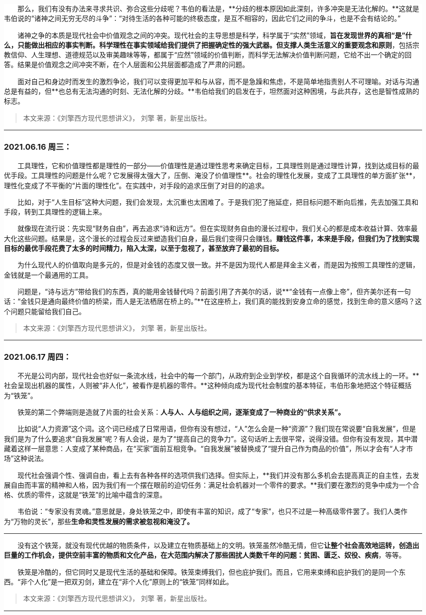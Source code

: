 &emsp;&emsp;那么，我们有没有办法来寻求共识、弥合这些分歧呢？韦伯的看法是，**分歧的根本原因如此深刻，许多冲突是无法化解的。**这就是韦伯说的“诸神之间无穷无尽的斗争”：“对待生活的各种可能的终极态度，是互不相容的，因此它们之间的争斗，也是不会有结论的。”

&emsp;&emsp;诸神之争的本质是现代社会中价值观念之间的冲突。现代社会的主导思想是科学，科学属于“实然”领域，**旨在发现世界的真相“是”什么，只能做出相应的事实判断。**科学理性在事实领域给我们提供了把握确定性的强大武器。但**支撑人类生活意义的重要观念和原则**，包括宗教信仰、人生理想、道德规范以及审美趣味等等，都属于“应然”领域的价值判断，而科学无法解决价值判断问题，它给不出一个确定的回答。结果是价值观念之间冲突不断，在个人层面和公共层面都造成了严肃的问题。

&emsp;&emsp;面对自己和身边时而发生的激烈争论，我们可以变得更加平和与从容，而不是急躁和焦虑，不是简单地指责别人不可理喻。对话与沟通总是有益的，但**也总有无法沟通的时刻、无法化解的分歧。**韦伯给我们的启发在于，坦然面对这种困境，与此共存，这也是智性成熟的标志。

> 本文来源：《刘擎西方现代思想讲义》， 刘擎 著，新星出版社。

---

### 2021.06.16 周三：

&emsp;&emsp;工具理性，它和价值理性都是理性的一部分——价值理性是通过理性思考来确定目标，工具理性则是通过理性计算，找到达成目标的最优手段。工具理性的问题是什么呢？它发展得太强大了，压倒、淹没了价值理性**。社会的理性化发展，变成了工具理性的单方面扩张**，理性化变成了不平衡的“片面的理性化”。在实践中，对手段的追求压倒了对目的的追求。

&emsp;&emsp;比如，对于“人生目标”这种大问题，我们会发现，太沉重也太困难了。于是我们犯了拖延症，把目标问题不断向后推，先去加强工具和手段，转到工具理性的逻辑上来。

&emsp;&emsp;就像现在流行说：先实现“财务自由”，再去追求“诗和远方”。但在实现财务自由的漫长过程中，我们关心的都是成本收益计算、效率最大化这些问题。结果是，这个漫长的过程会反过来塑造我们自身，最后我们变得只会赚钱。**赚钱这件事，本来是手段，但我们为了找到实现目标的最优手段花费了太多的时间精力，陷入太深，以至于忽视了，甚至放弃了最初的目标。**

&emsp;&emsp;为什么现代人的价值取向是多元的，但是对金钱的态度又很一致。并不是因为现代人都是拜金主义者，而是因为按照工具理性的逻辑，金钱就是一个最通用的工具。

&emsp;&emsp;问题是，“诗与远方”带给我们的东西，真的能用金钱替代吗？前面引用了齐美尔的话，说**“金钱有一点像上帝”，但齐美尔还有一句话：“金钱只是通向最终价值的桥梁，而人是无法栖居在桥上的。”**在这座桥上，我们真的能找到安身立命的感觉，找到生命的意义感吗？这个问题只能留给我们自己。

> 本文来源：《刘擎西方现代思想讲义》， 刘擎 著，新星出版社。

---

### 2021.06.17 周四：

&emsp;&emsp;不光是公司内部，现代社会也好似一条流水线，社会中的每一个部门，从政府到企业到学校，都是这个自我循环的流水线上的一环。**社会呈现出机器的属性，人则被“非人化”，被看作是机器的零件。**这种倾向成为现代社会制度的基本特征，韦伯形象地把这个特征概括为“铁笼”。

&emsp;&emsp;铁笼的第二个弊端则是造就了片面的社会关系：**人与人、人与组织之间，逐渐变成了一种商业的“供求关系”。**

&emsp;&emsp;比如说“人力资源”这个词。这个词已经成了日常用语，但你有没有想过，“人”怎么会是一种“资源”？我们现在常说要“自我发展”，但是我们是为了什么要追求“自我发展”呢？有人会说，是为了“提高自己的竞争力”。这句话听上去很平常，说得没错。但你有没有发现，其中潜藏着这样一层意思：人变成了某种商品，在“买家”面前互相竞争。“自我发展”被替换成了“提升自己作为商品的价值”，所以才会有“人才市场”这种说法。

&emsp;&emsp;现代社会强调个性、强调自由，看上去有各种各样的选项供我们选择。但实际上，**我们并没有那么多机会去提高真正的自主性，去发展自由而丰富的精神和人格，因为我们有一个摆在眼前的迫切任务：满足社会机器对一个零件的要求。**我们要在激烈的竞争中成为一个合格、优质的零件，这就是“铁笼”的比喻中蕴含的深意。

&emsp;&emsp;韦伯说：“专家没有灵魂。”意思就是，身处铁笼之中，即使有丰富的知识，成了“专家”，也只不过是一种高级零件罢了。我们人类作为“万物的灵长”，那些**生命和灵性发展的需求被忽视和淹没了。**

---

&emsp;&emsp;没有这个铁笼，就没有现代优越的物质条件，以及建立在物质基础上的文明。铁笼虽然冷酷无情，但它**让整个社会高效地运转，创造出巨量的工作机会，提供空前丰富的物质和文化产品，在大范围内解决了那些困扰人类数千年的问题：贫困、匮乏、奴役、疾病**，等等。

&emsp;&emsp;铁笼是冷酷的，但它同时又是现代生活的基础和保障。铁笼束缚我们，但也庇护我们。而且，它用来束缚和庇护我们的是同一个东西。“非个人化”是一把双刃剑，建立在“非个人化”原则上的“铁笼”同样如此。

> 本文来源：《刘擎西方现代思想讲义》， 刘擎 著，新星出版社。

---